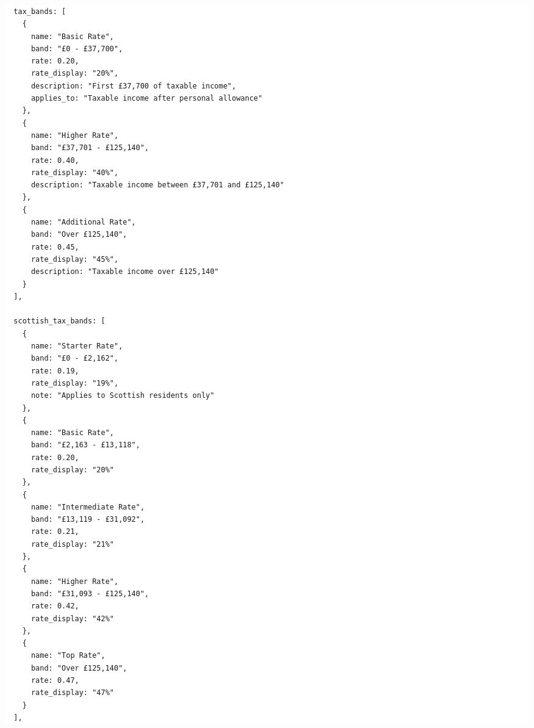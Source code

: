       tax_bands: [
        {
          name: "Basic Rate",
          band: "£0 - £37,700",
          rate: 0.20,
          rate_display: "20%",
          description: "First £37,700 of taxable income",
          applies_to: "Taxable income after personal allowance"
        },
        {
          name: "Higher Rate",
          band: "£37,701 - £125,140",
          rate: 0.40,
          rate_display: "40%",
          description: "Taxable income between £37,701 and £125,140"
        },
        {
          name: "Additional Rate",
          band: "Over £125,140",
          rate: 0.45,
          rate_display: "45%",
          description: "Taxable income over £125,140"
        }
      ],
      
      scottish_tax_bands: [
        {
          name: "Starter Rate",
          band: "£0 - £2,162",
          rate: 0.19,
          rate_display: "19%",
          note: "Applies to Scottish residents only"
        },
        {
          name: "Basic Rate",
          band: "£2,163 - £13,118",
          rate: 0.20,
          rate_display: "20%"
        },
        {
          name: "Intermediate Rate",
          band: "£13,119 - £31,092",
          rate: 0.21,
          rate_display: "21%"
        },
        {
          name: "Higher Rate",
          band: "£31,093 - £125,140",
          rate: 0.42,
          rate_display: "42%"
        },
        {
          name: "Top Rate",
          band: "Over £125,140",
          rate: 0.47,
          rate_display: "47%"
        }
      ],
      